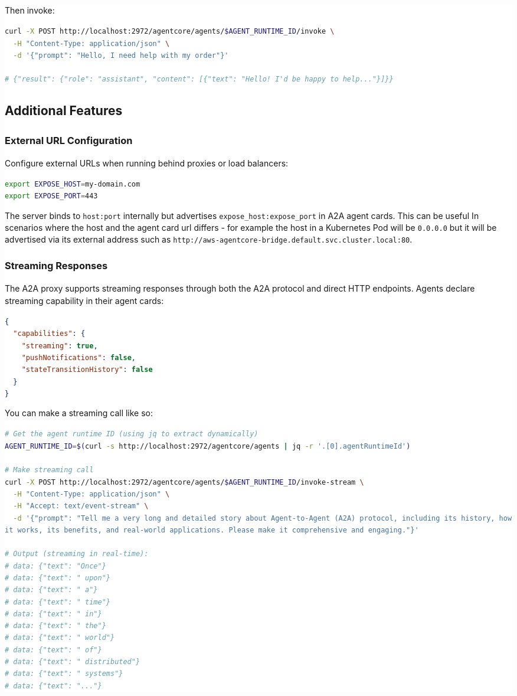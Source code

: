 Then invoke:

```bash
curl -X POST http://localhost:2972/agentcore/agents/$AGENT_RUNTIME_ID/invoke \
  -H "Content-Type: application/json" \
  -d '{"prompt": "Hello, I need help with my order"}'

# {"result": {"role": "assistant", "content": [{"text": "Hello! I'd be happy to help..."}]}}
```

## Additional Features

### External URL Configuration

Configure external URLs when running behind proxies or load balancers:

```bash
export EXPOSE_HOST=my-domain.com
export EXPOSE_PORT=443
```

The server binds to `host:port` internally but advertises `expose_host:expose_port` in A2A agent cards. This can be useful In scenarios where the host and the agent card url differs - for example the host in a Kubernetes Pod will be `0.0.0.0` but it will be advertised via its external address such as `http://aws-agentcore-bridge.default.svc.cluster.local:80`.

### Streaming Responses

The A2A proxy supports streaming responses through both the A2A protocol and direct HTTP endpoints. Agents declare streaming capability in their agent cards:

```json
{
  "capabilities": {
    "streaming": true,
    "pushNotifications": false,
    "stateTransitionHistory": false
  }
}
```

You can make a streaming call like so:

```bash
# Get the agent runtime ID (using jq to extract dynamically)
AGENT_RUNTIME_ID=$(curl -s http://localhost:2972/agentcore/agents | jq -r '.[0].agentRuntimeId')

# Make streaming call
curl -X POST http://localhost:2972/agentcore/agents/$AGENT_RUNTIME_ID/invoke-stream \
  -H "Content-Type: application/json" \
  -H "Accept: text/event-stream" \
  -d '{"prompt": "Tell me a very long and detailed story about Agent-to-Agent (A2A) protocol, including its history, how it works, its benefits, and real-world applications. Please make it comprehensive and engaging."}'

# Output (streaming in real-time):
# data: {"text": "Once"}
# data: {"text": " upon"}
# data: {"text": " a"}
# data: {"text": " time"}
# data: {"text": " in"}
# data: {"text": " the"}
# data: {"text": " world"}
# data: {"text": " of"}
# data: {"text": " distributed"}
# data: {"text": " systems"}
# data: {"text": "..."}
```